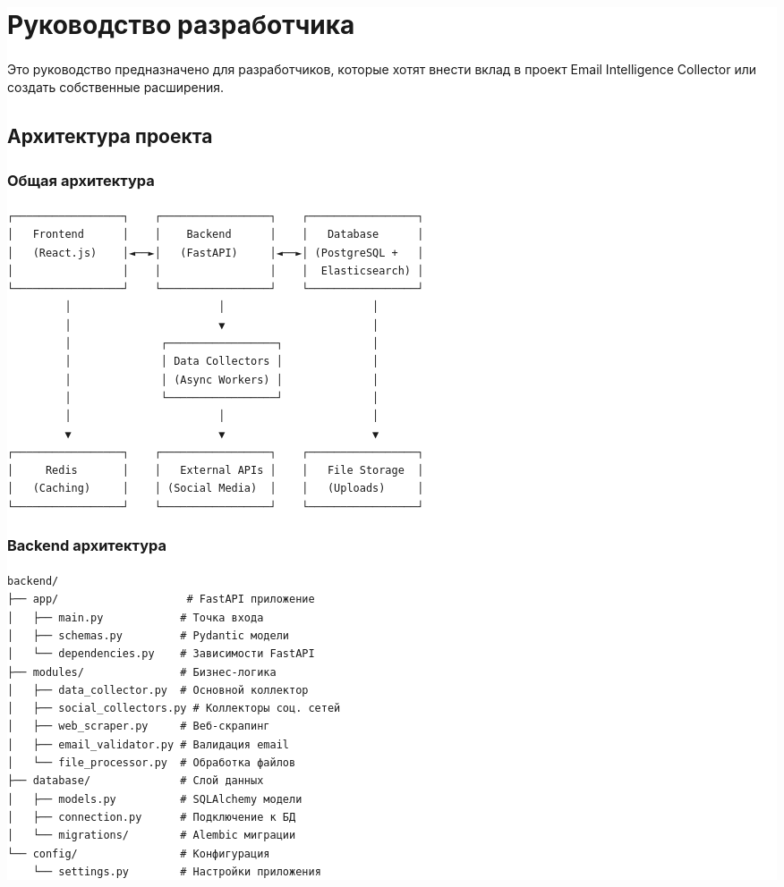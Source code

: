# Руководство разработчика

Это руководство предназначено для разработчиков, которые хотят внести вклад в проект Email Intelligence Collector или создать собственные расширения.

## Архитектура проекта

### Общая архитектура

```
┌─────────────────┐    ┌─────────────────┐    ┌─────────────────┐
│   Frontend      │    │    Backend      │    │   Database      │
│   (React.js)    │◄──►│   (FastAPI)     │◄──►│ (PostgreSQL +   │
│                 │    │                 │    │  Elasticsearch) │
└─────────────────┘    └─────────────────┘    └─────────────────┘
         │                       │                       │
         │                       ▼                       │
         │              ┌─────────────────┐              │
         │              │ Data Collectors │              │
         │              │ (Async Workers) │              │
         │              └─────────────────┘              │
         │                       │                       │
         ▼                       ▼                       ▼
┌─────────────────┐    ┌─────────────────┐    ┌─────────────────┐
│     Redis       │    │   External APIs │    │   File Storage  │
│   (Caching)     │    │ (Social Media)  │    │   (Uploads)     │
└─────────────────┘    └─────────────────┘    └─────────────────┘
```

### Backend архитектура

```
backend/
├── app/                    # FastAPI приложение
│   ├── main.py            # Точка входа
│   ├── schemas.py         # Pydantic модели
│   └── dependencies.py    # Зависимости FastAPI
├── modules/               # Бизнес-логика
│   ├── data_collector.py  # Основной коллектор
│   ├── social_collectors.py # Коллекторы соц. сетей
│   ├── web_scraper.py     # Веб-скрапинг
│   ├── email_validator.py # Валидация email
│   └── file_processor.py  # Обработка файлов
├── database/              # Слой данных
│   ├── models.py          # SQLAlchemy модели
│   ├── connection.py      # Подключение к БД
│   └── migrations/        # Alembic миграции
└── config/                # Конфигурация
    └── settings.py        # Настройки приложения
```
